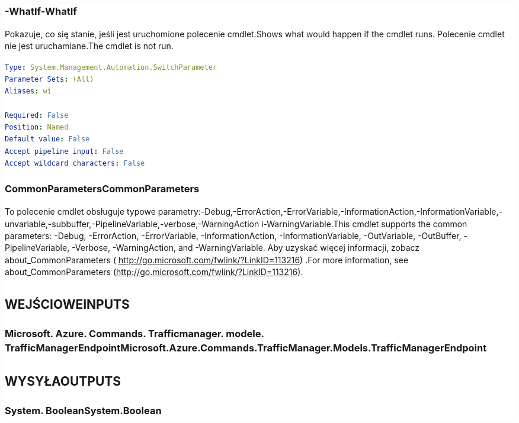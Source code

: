 ### <span data-ttu-id="f0653-140">-WhatIf</span><span class="sxs-lookup"><span data-stu-id="f0653-140">-WhatIf</span></span>
<span data-ttu-id="f0653-141">Pokazuje, co się stanie, jeśli jest uruchomione polecenie cmdlet.</span><span class="sxs-lookup"><span data-stu-id="f0653-141">Shows what would happen if the cmdlet runs.</span></span>
<span data-ttu-id="f0653-142">Polecenie cmdlet nie jest uruchamiane.</span><span class="sxs-lookup"><span data-stu-id="f0653-142">The cmdlet is not run.</span></span>

```yaml
Type: System.Management.Automation.SwitchParameter
Parameter Sets: (All)
Aliases: wi

Required: False
Position: Named
Default value: False
Accept pipeline input: False
Accept wildcard characters: False
```

### <span data-ttu-id="f0653-143">CommonParameters</span><span class="sxs-lookup"><span data-stu-id="f0653-143">CommonParameters</span></span>
<span data-ttu-id="f0653-144">To polecenie cmdlet obsługuje typowe parametry:-Debug,-ErrorAction,-ErrorVariable,-InformationAction,-InformationVariable,-unvariable,-subbuffer,-PipelineVariable,-verbose,-WarningAction i-WarningVariable.</span><span class="sxs-lookup"><span data-stu-id="f0653-144">This cmdlet supports the common parameters: -Debug, -ErrorAction, -ErrorVariable, -InformationAction, -InformationVariable, -OutVariable, -OutBuffer, -PipelineVariable, -Verbose, -WarningAction, and -WarningVariable.</span></span> <span data-ttu-id="f0653-145">Aby uzyskać więcej informacji, zobacz about_CommonParameters ( http://go.microsoft.com/fwlink/?LinkID=113216) .</span><span class="sxs-lookup"><span data-stu-id="f0653-145">For more information, see about_CommonParameters (http://go.microsoft.com/fwlink/?LinkID=113216).</span></span>

## <span data-ttu-id="f0653-146">WEJŚCIOWE</span><span class="sxs-lookup"><span data-stu-id="f0653-146">INPUTS</span></span>

### <span data-ttu-id="f0653-147">Microsoft. Azure. Commands. Trafficmanager. modele. TrafficManagerEndpoint</span><span class="sxs-lookup"><span data-stu-id="f0653-147">Microsoft.Azure.Commands.TrafficManager.Models.TrafficManagerEndpoint</span></span>

## <span data-ttu-id="f0653-148">WYSYŁA</span><span class="sxs-lookup"><span data-stu-id="f0653-148">OUTPUTS</span></span>

### <span data-ttu-id="f0653-149">System. Boolean</span><span class="sxs-lookup"><span data-stu-id="f0653-149">System.Boolean</span></span>
